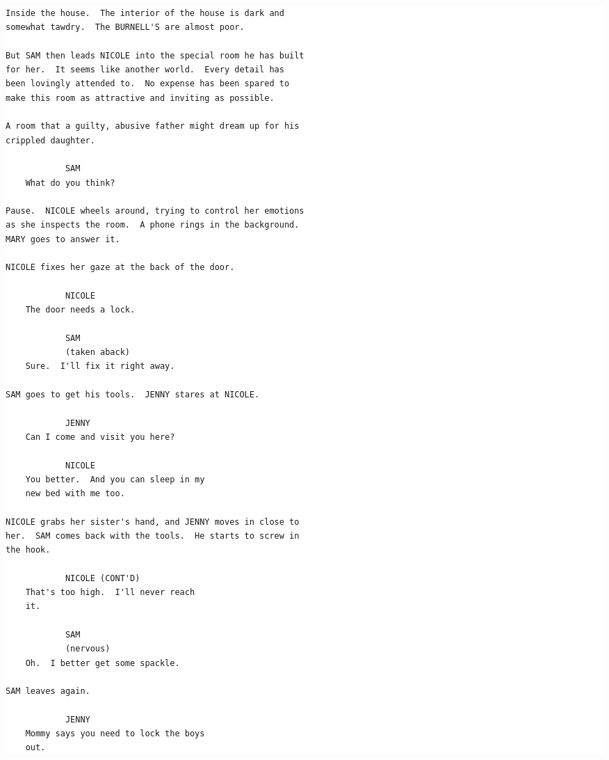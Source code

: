 
	Inside the house.  The interior of the house is dark and
	somewhat tawdry.  The BURNELL'S are almost poor.

	But SAM then leads NICOLE into the special room he has built
	for her.  It seems like another world.  Every detail has
	been lovingly attended to.  No expense has been spared to
	make this room as attractive and inviting as possible.

	A room that a guilty, abusive father might dream up for his
	crippled daughter.

				SAM
		What do you think?

	Pause.  NICOLE wheels around, trying to control her emotions
	as she inspects the room.  A phone rings in the background.
	MARY goes to answer it.

	NICOLE fixes her gaze at the back of the door.

				NICOLE
		The door needs a lock.

				SAM
				(taken aback)
		Sure.  I'll fix it right away.

	SAM goes to get his tools.  JENNY stares at NICOLE.

				JENNY
		Can I come and visit you here?

				NICOLE
		You better.  And you can sleep in my
		new bed with me too.

	NICOLE grabs her sister's hand, and JENNY moves in close to
	her.  SAM comes back with the tools.  He starts to screw in
	the hook.

				NICOLE (CONT'D)
		That's too high.  I'll never reach
		it.

				SAM
				(nervous)
		Oh.  I better get some spackle.

	SAM leaves again.

				JENNY
		Mommy says you need to lock the boys
		out.
 





